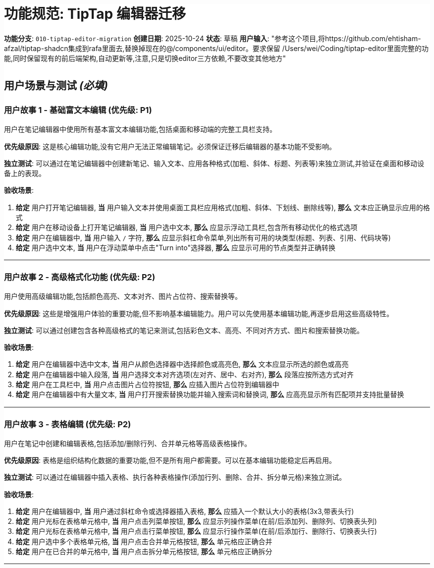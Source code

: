 # 功能规范: TipTap 编辑器迁移

**功能分支**: `010-tiptap-editor-migration`
**创建日期**: 2025-10-24
**状态**: 草稿
**用户输入**: "参考这个项目,将https://github.com/ehtisham-afzal/tiptap-shadcn集成到rafa里面去,替换掉现在的@/components/ui/editor。要求保留 /Users/wei/Coding/tiptap-editor里面完整的功能,同时保留现有的前后端架构,自动更新等,注意,只是切换editor三方依赖,不要改变其他地方"

## 用户场景与测试 *(必填)*

### 用户故事 1 - 基础富文本编辑 (优先级: P1)

用户在笔记编辑器中使用所有基本富文本编辑功能,包括桌面和移动端的完整工具栏支持。

**优先级原因**: 这是核心编辑功能,没有它用户无法正常编辑笔记。必须保证迁移后编辑器的基本功能不受影响。

**独立测试**: 可以通过在笔记编辑器中创建新笔记、输入文本、应用各种格式(加粗、斜体、标题、列表等)来独立测试,并验证在桌面和移动设备上的表现。

**验收场景**:

1. **给定** 用户打开笔记编辑器, **当** 用户输入文本并使用桌面工具栏应用格式(加粗、斜体、下划线、删除线等), **那么** 文本应正确显示应用的格式
2. **给定** 用户在移动设备上打开笔记编辑器, **当** 用户选中文本, **那么** 应显示浮动工具栏,包含所有移动优化的格式选项
3. **给定** 用户在编辑器中, **当** 用户输入 `/` 字符, **那么** 应显示斜杠命令菜单,列出所有可用的块类型(标题、列表、引用、代码块等)
4. **给定** 用户选中文本, **当** 用户在浮动菜单中点击"Turn into"选择器, **那么** 应显示可用的节点类型并正确转换

---

### 用户故事 2 - 高级格式化功能 (优先级: P2)

用户使用高级编辑功能,包括颜色高亮、文本对齐、图片占位符、搜索替换等。

**优先级原因**: 这些是增强用户体验的重要功能,但不影响基本编辑能力。用户可以先使用基本编辑功能,再逐步启用这些高级特性。

**独立测试**: 可以通过创建包含各种高级格式的笔记来测试,包括彩色文本、高亮、不同对齐方式、图片和搜索替换功能。

**验收场景**:

1. **给定** 用户在编辑器中选中文本, **当** 用户从颜色选择器中选择颜色或高亮色, **那么** 文本应显示所选的颜色或高亮
2. **给定** 用户在编辑器中输入段落, **当** 用户选择文本对齐选项(左对齐、居中、右对齐), **那么** 段落应按所选方式对齐
3. **给定** 用户在工具栏中, **当** 用户点击图片占位符按钮, **那么** 应插入图片占位符到编辑器中
4. **给定** 用户在编辑器中有大量文本, **当** 用户打开搜索替换功能并输入搜索词和替换词, **那么** 应高亮显示所有匹配项并支持批量替换

---

### 用户故事 3 - 表格编辑 (优先级: P2)

用户在笔记中创建和编辑表格,包括添加/删除行列、合并单元格等高级表格操作。

**优先级原因**: 表格是组织结构化数据的重要功能,但不是所有用户都需要。可以在基本编辑功能稳定后再启用。

**独立测试**: 可以通过在编辑器中插入表格、执行各种表格操作(添加行列、删除、合并、拆分单元格)来独立测试。

**验收场景**:

1. **给定** 用户在编辑器中, **当** 用户通过斜杠命令或选择器插入表格, **那么** 应插入一个默认大小的表格(3x3,带表头行)
2. **给定** 用户光标在表格单元格中, **当** 用户点击列菜单按钮, **那么** 应显示列操作菜单(在前/后添加列、删除列、切换表头列)
3. **给定** 用户光标在表格单元格中, **当** 用户点击行菜单按钮, **那么** 应显示行操作菜单(在前/后添加行、删除行、切换表头行)
4. **给定** 用户选中多个表格单元格, **当** 用户点击合并单元格按钮, **那么** 单元格应正确合并
5. **给定** 用户在已合并的单元格中, **当** 用户点击拆分单元格按钮, **那么** 单元格应正确拆分

---